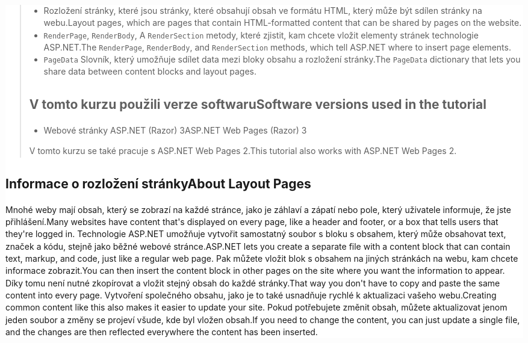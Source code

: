 > - <span data-ttu-id="8d5fc-112">Rozložení stránky, které jsou stránky, které obsahují obsah ve formátu HTML, který může být sdílen stránky na webu.</span><span class="sxs-lookup"><span data-stu-id="8d5fc-112">Layout pages, which are pages that contain HTML-formatted content that can be shared by pages on the website.</span></span>
> - <span data-ttu-id="8d5fc-113">`RenderPage`, `RenderBody`, A `RenderSection` metody, které zjistit, kam chcete vložit elementy stránek technologie ASP.NET.</span><span class="sxs-lookup"><span data-stu-id="8d5fc-113">The `RenderPage`, `RenderBody`, and `RenderSection` methods, which tell ASP.NET where to insert page elements.</span></span>
> - <span data-ttu-id="8d5fc-114">`PageData` Slovník, který umožňuje sdílet data mezi bloky obsahu a rozložení stránky.</span><span class="sxs-lookup"><span data-stu-id="8d5fc-114">The `PageData` dictionary that lets you share data between content blocks and layout pages.</span></span>
>   
> 
> ## <a name="software-versions-used-in-the-tutorial"></a><span data-ttu-id="8d5fc-115">V tomto kurzu použili verze softwaru</span><span class="sxs-lookup"><span data-stu-id="8d5fc-115">Software versions used in the tutorial</span></span>
> 
> 
> - <span data-ttu-id="8d5fc-116">Webové stránky ASP.NET (Razor) 3</span><span class="sxs-lookup"><span data-stu-id="8d5fc-116">ASP.NET Web Pages (Razor) 3</span></span>
>   
> 
> <span data-ttu-id="8d5fc-117">V tomto kurzu se také pracuje s ASP.NET Web Pages 2.</span><span class="sxs-lookup"><span data-stu-id="8d5fc-117">This tutorial also works with ASP.NET Web Pages 2.</span></span>


## <a name="about-layout-pages"></a><span data-ttu-id="8d5fc-118">Informace o rozložení stránky</span><span class="sxs-lookup"><span data-stu-id="8d5fc-118">About Layout Pages</span></span>

<span data-ttu-id="8d5fc-119">Mnohé weby mají obsah, který se zobrazí na každé stránce, jako je záhlaví a zápatí nebo pole, který uživatele informuje, že jste přihlášení.</span><span class="sxs-lookup"><span data-stu-id="8d5fc-119">Many websites have content that's displayed on every page, like a header and footer, or a box that tells users that they're logged in.</span></span> <span data-ttu-id="8d5fc-120">Technologie ASP.NET umožňuje vytvořit samostatný soubor s bloku s obsahem, který může obsahovat text, značek a kódu, stejně jako běžné webové stránce.</span><span class="sxs-lookup"><span data-stu-id="8d5fc-120">ASP.NET lets you create a separate file with a content block that can contain text, markup, and code, just like a regular web page.</span></span> <span data-ttu-id="8d5fc-121">Pak můžete vložit blok s obsahem na jiných stránkách na webu, kam chcete informace zobrazit.</span><span class="sxs-lookup"><span data-stu-id="8d5fc-121">You can then insert the content block in other pages on the site where you want the information to appear.</span></span> <span data-ttu-id="8d5fc-122">Díky tomu není nutné zkopírovat a vložit stejný obsah do každé stránky.</span><span class="sxs-lookup"><span data-stu-id="8d5fc-122">That way you don't have to copy and paste the same content into every page.</span></span> <span data-ttu-id="8d5fc-123">Vytvoření společného obsahu, jako je to také usnadňuje rychlé k aktualizaci vašeho webu.</span><span class="sxs-lookup"><span data-stu-id="8d5fc-123">Creating common content like this also makes it easier to update your site.</span></span> <span data-ttu-id="8d5fc-124">Pokud potřebujete změnit obsah, můžete aktualizovat jenom jeden soubor a změny se projeví všude, kde byl vložen obsah.</span><span class="sxs-lookup"><span data-stu-id="8d5fc-124">If you need to change the content, you can just update a single file, and the changes are then reflected everywhere the content has been inserted.</span></span>
